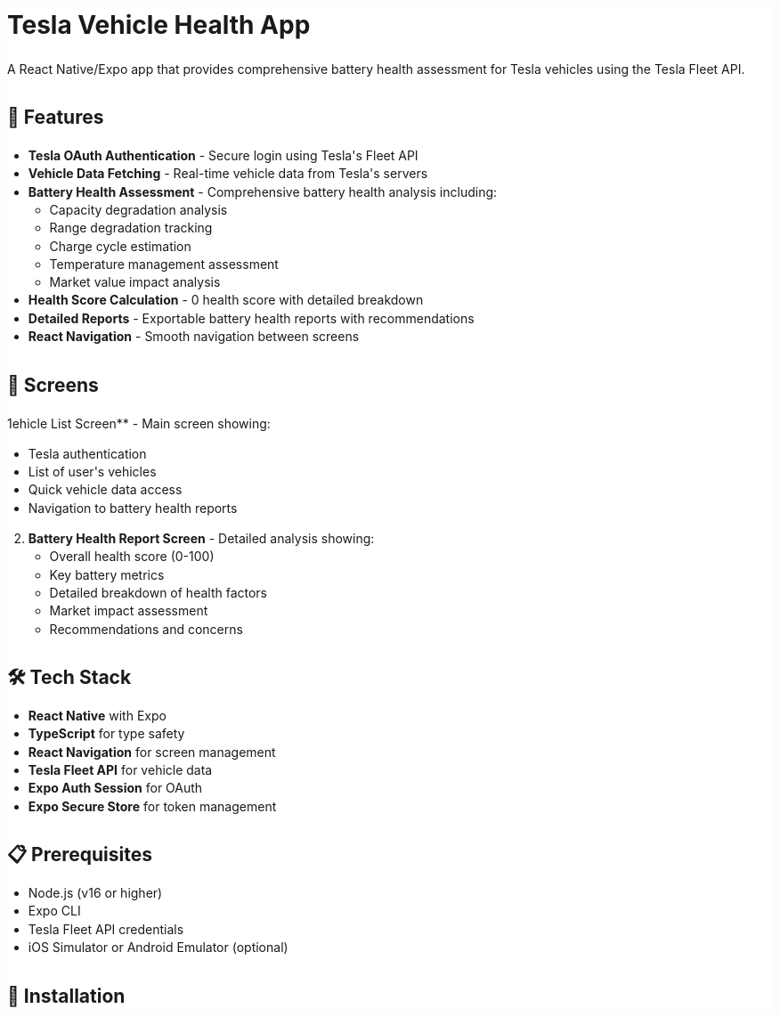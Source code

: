 # Tesla Vehicle Health App

A React Native/Expo app that provides comprehensive battery health assessment for Tesla vehicles using the Tesla Fleet API.

## 🚗 Features

- **Tesla OAuth Authentication** - Secure login using Tesla's Fleet API
- **Vehicle Data Fetching** - Real-time vehicle data from Tesla's servers
- **Battery Health Assessment** - Comprehensive battery health analysis including:
  - Capacity degradation analysis
  - Range degradation tracking
  - Charge cycle estimation
  - Temperature management assessment
  - Market value impact analysis
- **Health Score Calculation** - 0 health score with detailed breakdown
- **Detailed Reports** - Exportable battery health reports with recommendations
- **React Navigation** - Smooth navigation between screens

## 📱 Screens
1ehicle List Screen** - Main screen showing:
   - Tesla authentication
   - List of user's vehicles
   - Quick vehicle data access
   - Navigation to battery health reports

2. **Battery Health Report Screen** - Detailed analysis showing:
   - Overall health score (0-100)
   - Key battery metrics
   - Detailed breakdown of health factors
   - Market impact assessment
   - Recommendations and concerns

## 🛠️ Tech Stack

- **React Native** with Expo
- **TypeScript** for type safety
- **React Navigation** for screen management
- **Tesla Fleet API** for vehicle data
- **Expo Auth Session** for OAuth
- **Expo Secure Store** for token management

## 📋 Prerequisites

- Node.js (v16 or higher)
- Expo CLI
- Tesla Fleet API credentials
- iOS Simulator or Android Emulator (optional)

## 🚀 Installation
